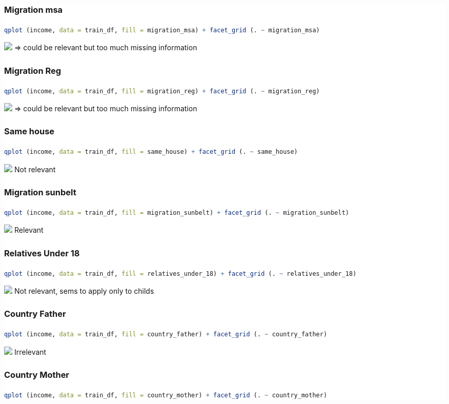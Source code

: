 ### Migration msa

``` r
qplot (income, data = train_df, fill = migration_msa) + facet_grid (. ~ migration_msa)
```

![](report_files/figure-markdown_github/dataviz%20Migration%20MSA-1.png) =&gt; could be relevant but too much missing information

### Migration Reg

``` r
qplot (income, data = train_df, fill = migration_reg) + facet_grid (. ~ migration_reg)
```

![](report_files/figure-markdown_github/dataviz%20Migration%20Reg-1.png) =&gt; could be relevant but too much missing information

### Same house

``` r
qplot (income, data = train_df, fill = same_house) + facet_grid (. ~ same_house)
```

![](report_files/figure-markdown_github/dataviz%20Same%20House-1.png) Not relevant

### Migration sunbelt

``` r
qplot (income, data = train_df, fill = migration_sunbelt) + facet_grid (. ~ migration_sunbelt)
```

![](report_files/figure-markdown_github/dataviz%20Migration%20sunbelt-1.png) Relevant

### Relatives Under 18

``` r
qplot (income, data = train_df, fill = relatives_under_18) + facet_grid (. ~ relatives_under_18)
```

![](report_files/figure-markdown_github/dataviz%20Relatives%20Under%2018-1.png) Not relevant, sems to apply only to childs

### Country Father

``` r
qplot (income, data = train_df, fill = country_father) + facet_grid (. ~ country_father)
```

![](report_files/figure-markdown_github/dataviz%20Country%20Father-1.png) Irrelevant

### Country Mother

``` r
qplot (income, data = train_df, fill = country_mother) + facet_grid (. ~ country_mother)
```
